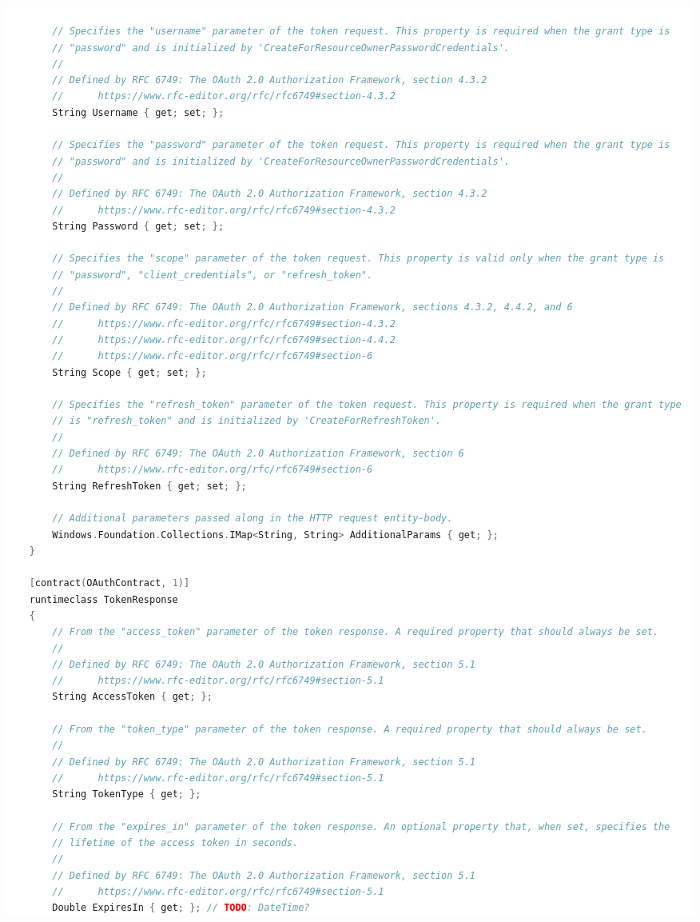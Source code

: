 ```c++ (but really MIDL3)

        // Specifies the "username" parameter of the token request. This property is required when the grant type is
        // "password" and is initialized by 'CreateForResourceOwnerPasswordCredentials'.
        //
        // Defined by RFC 6749: The OAuth 2.0 Authorization Framework, section 4.3.2
        //      https://www.rfc-editor.org/rfc/rfc6749#section-4.3.2
        String Username { get; set; };

        // Specifies the "password" parameter of the token request. This property is required when the grant type is
        // "password" and is initialized by 'CreateForResourceOwnerPasswordCredentials'.
        //
        // Defined by RFC 6749: The OAuth 2.0 Authorization Framework, section 4.3.2
        //      https://www.rfc-editor.org/rfc/rfc6749#section-4.3.2
        String Password { get; set; };

        // Specifies the "scope" parameter of the token request. This property is valid only when the grant type is
        // "password", "client_credentials", or "refresh_token".
        //
        // Defined by RFC 6749: The OAuth 2.0 Authorization Framework, sections 4.3.2, 4.4.2, and 6
        //      https://www.rfc-editor.org/rfc/rfc6749#section-4.3.2
        //      https://www.rfc-editor.org/rfc/rfc6749#section-4.4.2
        //      https://www.rfc-editor.org/rfc/rfc6749#section-6
        String Scope { get; set; };

        // Specifies the "refresh_token" parameter of the token request. This property is required when the grant type
        // is "refresh_token" and is initialized by 'CreateForRefreshToken'.
        //
        // Defined by RFC 6749: The OAuth 2.0 Authorization Framework, section 6
        //      https://www.rfc-editor.org/rfc/rfc6749#section-6
        String RefreshToken { get; set; };

        // Additional parameters passed along in the HTTP request entity-body.
        Windows.Foundation.Collections.IMap<String, String> AdditionalParams { get; };
    }

    [contract(OAuthContract, 1)]
    runtimeclass TokenResponse
    {
        // From the "access_token" parameter of the token response. A required property that should always be set.
        //
        // Defined by RFC 6749: The OAuth 2.0 Authorization Framework, section 5.1
        //      https://www.rfc-editor.org/rfc/rfc6749#section-5.1
        String AccessToken { get; };

        // From the "token_type" parameter of the token response. A required property that should always be set.
        //
        // Defined by RFC 6749: The OAuth 2.0 Authorization Framework, section 5.1
        //      https://www.rfc-editor.org/rfc/rfc6749#section-5.1
        String TokenType { get; };

        // From the "expires_in" parameter of the token response. An optional property that, when set, specifies the
        // lifetime of the access token in seconds.
        //
        // Defined by RFC 6749: The OAuth 2.0 Authorization Framework, section 5.1
        //      https://www.rfc-editor.org/rfc/rfc6749#section-5.1
        Double ExpiresIn { get; }; // TODO: DateTime?
```
